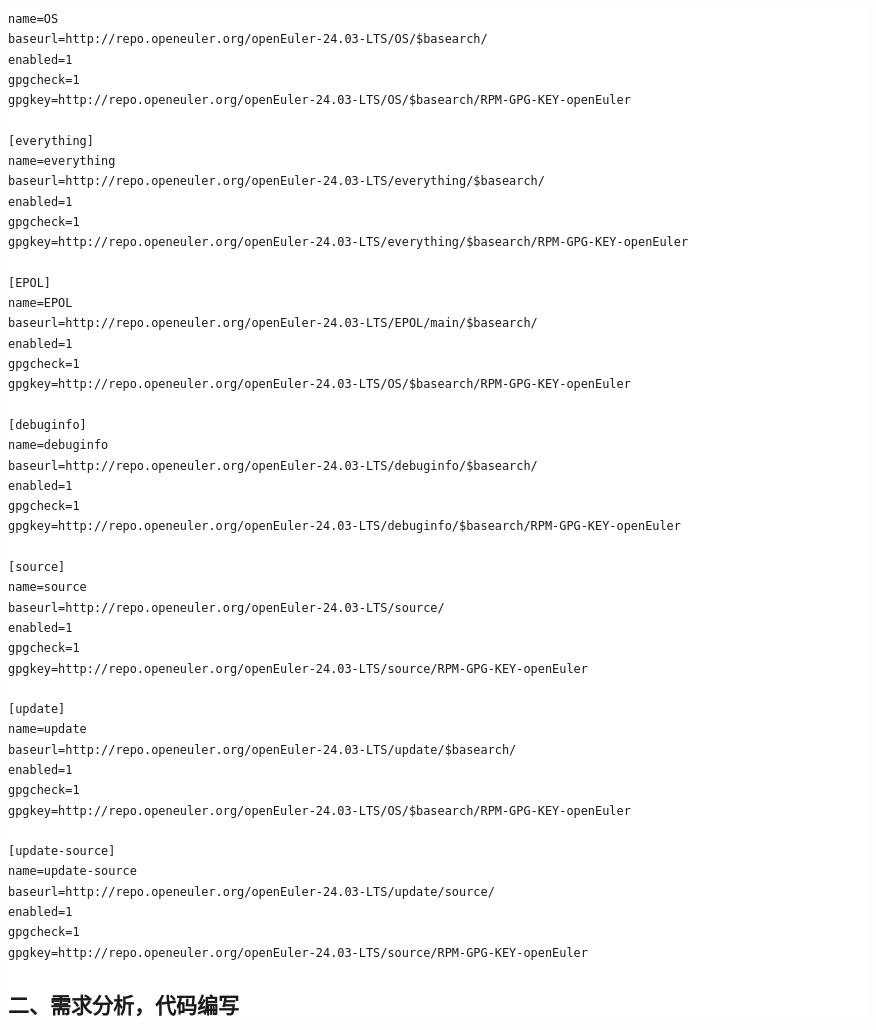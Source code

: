 ```
name=OS
baseurl=http://repo.openeuler.org/openEuler-24.03-LTS/OS/$basearch/
enabled=1
gpgcheck=1
gpgkey=http://repo.openeuler.org/openEuler-24.03-LTS/OS/$basearch/RPM-GPG-KEY-openEuler

[everything]
name=everything
baseurl=http://repo.openeuler.org/openEuler-24.03-LTS/everything/$basearch/
enabled=1
gpgcheck=1
gpgkey=http://repo.openeuler.org/openEuler-24.03-LTS/everything/$basearch/RPM-GPG-KEY-openEuler

[EPOL]
name=EPOL
baseurl=http://repo.openeuler.org/openEuler-24.03-LTS/EPOL/main/$basearch/
enabled=1
gpgcheck=1
gpgkey=http://repo.openeuler.org/openEuler-24.03-LTS/OS/$basearch/RPM-GPG-KEY-openEuler

[debuginfo]
name=debuginfo
baseurl=http://repo.openeuler.org/openEuler-24.03-LTS/debuginfo/$basearch/
enabled=1
gpgcheck=1
gpgkey=http://repo.openeuler.org/openEuler-24.03-LTS/debuginfo/$basearch/RPM-GPG-KEY-openEuler

[source]
name=source
baseurl=http://repo.openeuler.org/openEuler-24.03-LTS/source/
enabled=1
gpgcheck=1
gpgkey=http://repo.openeuler.org/openEuler-24.03-LTS/source/RPM-GPG-KEY-openEuler

[update]
name=update
baseurl=http://repo.openeuler.org/openEuler-24.03-LTS/update/$basearch/
enabled=1
gpgcheck=1
gpgkey=http://repo.openeuler.org/openEuler-24.03-LTS/OS/$basearch/RPM-GPG-KEY-openEuler

[update-source]
name=update-source
baseurl=http://repo.openeuler.org/openEuler-24.03-LTS/update/source/
enabled=1
gpgcheck=1
gpgkey=http://repo.openeuler.org/openEuler-24.03-LTS/source/RPM-GPG-KEY-openEuler
```

## 二、需求分析，代码编写
